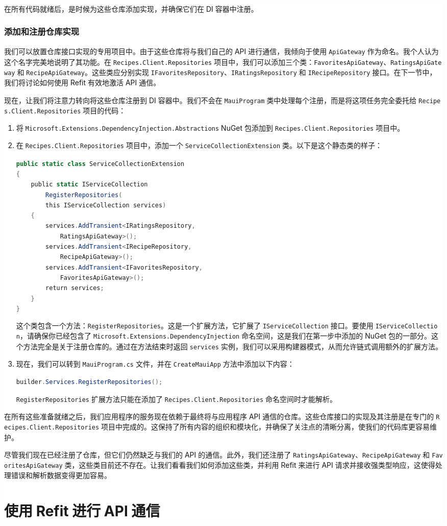 在所有代码就绪后，是时候为这些仓库添加实现，并确保它们在 DI 容器中注册。

### 添加和注册仓库实现

我们可以放置仓库接口实现的专用项目中。由于这些仓库将与我们自己的 API 进行通信，我倾向于使用 `ApiGateway` 作为命名。我个人认为这个名字完美地说明了其功能。在 `Recipes.Client.Repositories` 项目中，我们可以添加三个类：`FavoritesApiGateway`、`RatingsApiGateway` 和 `RecipeApiGateway`。这些类应分别实现 `IFavoritesRepository`、`IRatingsRepository` 和 `IRecipeRepository` 接口。在下一节中，我们将讨论如何使用 Refit 有效地激活 API 通信。

现在，让我们将注意力转向将这些仓库注册到 DI 容器中。我们不会在 `MauiProgram` 类中处理每个注册，而是将这项任务完全委托给 `Recipes.Client.Repositories` 项目的代码：

1.  将 `Microsoft.Extensions.DependencyInjection.Abstractions` NuGet 包添加到 `Recipes.Client.Repositories` 项目中。

1.  在 `Recipes.Client.Repositories` 项目中，添加一个 `ServiceCollectionExtension` 类。以下是这个静态类的样子：

    ```cs
    public static class ServiceCollectionExtension
    {
        public static IServiceCollection
            RegisterRepositories(
            this IServiceCollection services)
        {
            services.AddTransient<IRatingsRepository,
                RatingsApiGateway>();
            services.AddTransient<IRecipeRepository,
                RecipeApiGateway>();
            services.AddTransient<IFavoritesRepository,
                FavoritesApiGateway>();
            return services;
        }
    }
    ```

    这个类包含一个方法：`RegisterRepositories`。这是一个扩展方法，它扩展了 `IServiceCollection` 接口。要使用 `IServiceCollection`，请确保你已经包含了 `Microsoft.Extensions.DependencyInjection` 命名空间，这是我们在第一步中添加的 NuGet 包的一部分。这个方法完全是关于注册仓库的。通过在方法结束时返回 `services` 实例，我们可以采用构建器模式，从而允许链式调用额外的扩展方法。

1.  现在，我们可以转到 `MauiProgram.cs` 文件，并在 `CreateMauiApp` 方法中添加以下内容：

    ```cs
    builder.Services.RegisterRepositories();
    ```

    `RegisterRepositories` 扩展方法只能在添加了 `Recipes.Client.Repositories` 命名空间时才能解析。

在所有这些准备就绪之后，我们应用程序的服务现在依赖于最终将与应用程序 API 通信的仓库。这些仓库接口的实现及其注册是在专门的 `Recipes.Client.Repositories` 项目中完成的。这保持了所有内容的组织和模块化，并确保了关注点的清晰分离，使我们的代码库更容易维护。

尽管我们现在已经注册了仓库，但它们仍然缺乏与我们的 API 的通信。此外，我们还注册了 `RatingsApiGateway`、`RecipeApiGateway` 和 `FavoritesApiGateway` 类，这些类目前还不存在。让我们看看我们如何添加这些类，并利用 Refit 来进行 API 请求并接收强类型响应，这使得处理错误和解析数据变得更加容易。

# 使用 Refit 进行 API 通信
